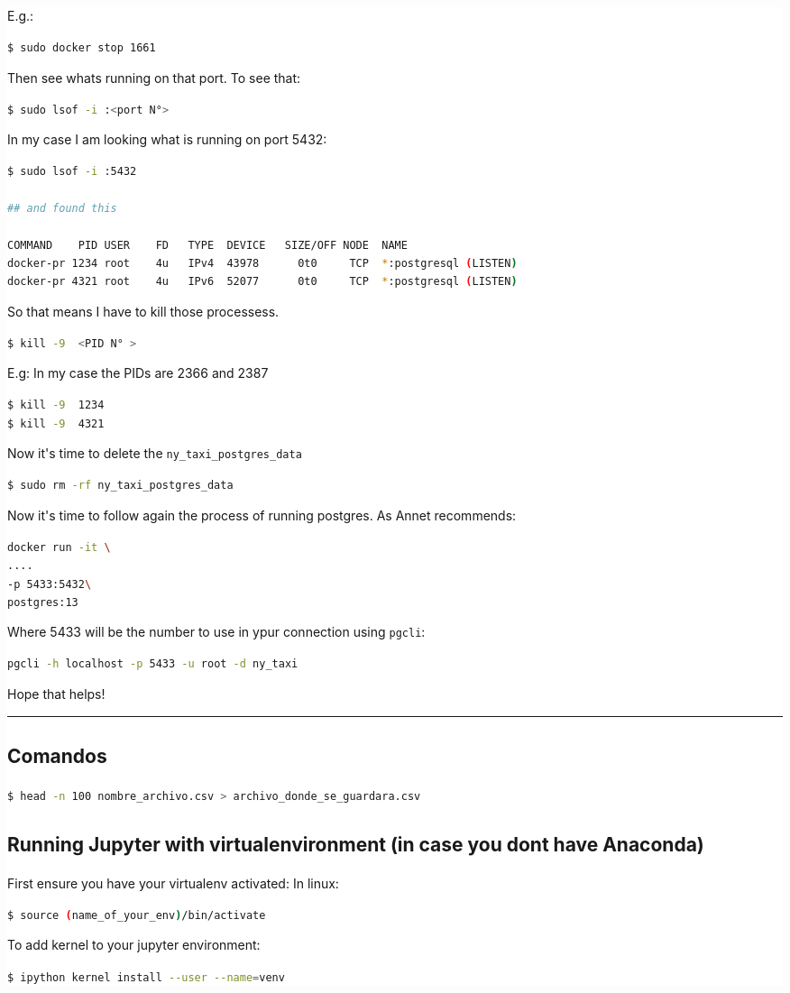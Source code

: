 E.g.:
```bash
$ sudo docker stop 1661
```

Then see whats running on that port. To see that:
```bash
$ sudo lsof -i :<port N°>
```
In my case I am looking what is running on port 5432:

```bash
$ sudo lsof -i :5432

## and found this

COMMAND    PID USER    FD   TYPE  DEVICE   SIZE/OFF NODE  NAME
docker-pr 1234 root    4u   IPv4  43978      0t0     TCP  *:postgresql (LISTEN)
docker-pr 4321 root    4u   IPv6  52077      0t0     TCP  *:postgresql (LISTEN)
```
So that means I have to kill those processess.

```bash
$ kill -9  <PID N° >
```
E.g: In my case the PIDs are 2366 and 2387
```bash
$ kill -9  1234
$ kill -9  4321
```
Now it's time to delete the `ny_taxi_postgres_data`
```bash
$ sudo rm -rf ny_taxi_postgres_data
```
Now it's time to follow again the process of running postgres. As Annet recommends:
```bash
docker run -it \
....  
-p 5433:5432\ 
postgres:13
```
Where 5433 will be the number to use in ypur connection using `pgcli`:
```bash
pgcli -h localhost -p 5433 -u root -d ny_taxi
```

Hope that helps!

--- 

## Comandos
```bash
$ head -n 100 nombre_archivo.csv > archivo_donde_se_guardara.csv
```

## Running Jupyter with virtualenvironment (in case you dont have Anaconda)
First ensure you have your virtualenv activated:
In linux:
```bash
$ source (name_of_your_env)/bin/activate
```
To add kernel to your jupyter environment:
```bash
$ ipython kernel install --user --name=venv
```
